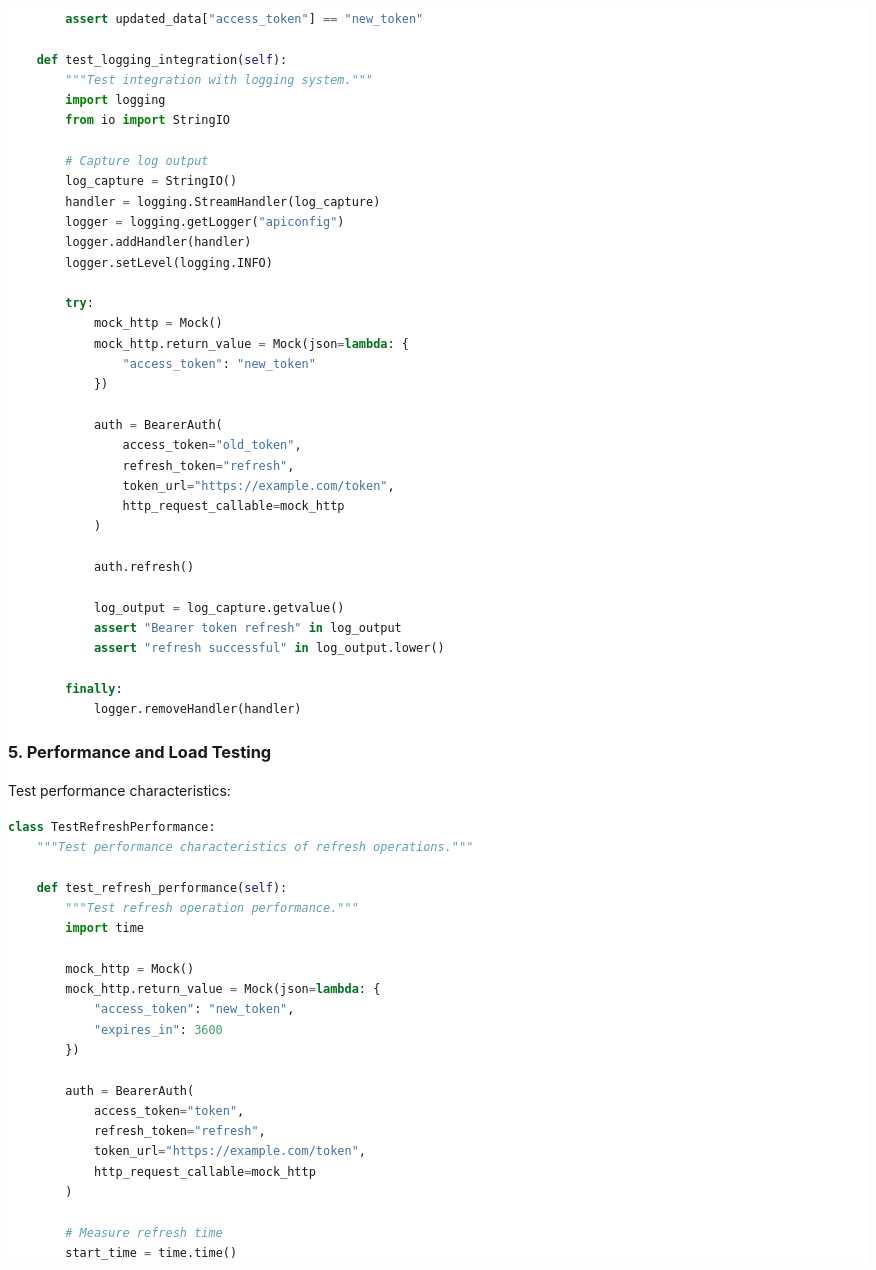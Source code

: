 ```python
        assert updated_data["access_token"] == "new_token"

    def test_logging_integration(self):
        """Test integration with logging system."""
        import logging
        from io import StringIO

        # Capture log output
        log_capture = StringIO()
        handler = logging.StreamHandler(log_capture)
        logger = logging.getLogger("apiconfig")
        logger.addHandler(handler)
        logger.setLevel(logging.INFO)

        try:
            mock_http = Mock()
            mock_http.return_value = Mock(json=lambda: {
                "access_token": "new_token"
            })

            auth = BearerAuth(
                access_token="old_token",
                refresh_token="refresh",
                token_url="https://example.com/token",
                http_request_callable=mock_http
            )

            auth.refresh()

            log_output = log_capture.getvalue()
            assert "Bearer token refresh" in log_output
            assert "refresh successful" in log_output.lower()

        finally:
            logger.removeHandler(handler)
```

### 5. Performance and Load Testing
Test performance characteristics:

```python
class TestRefreshPerformance:
    """Test performance characteristics of refresh operations."""

    def test_refresh_performance(self):
        """Test refresh operation performance."""
        import time

        mock_http = Mock()
        mock_http.return_value = Mock(json=lambda: {
            "access_token": "new_token",
            "expires_in": 3600
        })

        auth = BearerAuth(
            access_token="token",
            refresh_token="refresh",
            token_url="https://example.com/token",
            http_request_callable=mock_http
        )

        # Measure refresh time
        start_time = time.time()
```